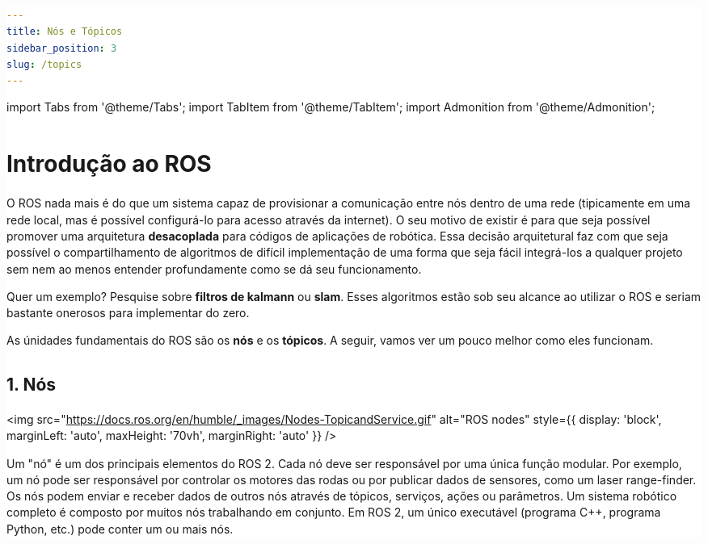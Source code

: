 ```yaml
---
title: Nós e Tópicos
sidebar_position: 3
slug: /topics
---
```


import Tabs from '@theme/Tabs';
import TabItem from '@theme/TabItem';
import Admonition from '@theme/Admonition';

# Introdução ao ROS

O ROS nada mais é do que um sistema capaz de provisionar a comunicação entre
nós dentro de uma rede (tipicamente em uma rede local, mas é possível
configurá-lo para acesso através da internet). O seu motivo de existir é para
que seja possível promover uma arquitetura **desacoplada** para códigos de
aplicações de robótica. Essa decisão arquitetural faz com que seja possível o
compartilhamento de algoritmos de difícil implementação de uma forma que seja
fácil integrá-los a qualquer projeto sem nem ao menos entender profundamente
como se dá seu funcionamento. 

Quer um exemplo? Pesquise sobre **filtros de kalmann** ou **slam**. Esses
algoritmos estão sob seu alcance ao utilizar o ROS e seriam bastante onerosos
para implementar do zero.

As únidades fundamentais do ROS são os **nós** e os **tópicos**. A seguir,
vamos ver um pouco melhor como eles funcionam.

## 1. Nós 

<img 
  src="https://docs.ros.org/en/humble/_images/Nodes-TopicandService.gif"
  alt="ROS nodes" 
  style={{ 
    display: 'block',
    marginLeft: 'auto',
    maxHeight: '70vh',
    marginRight: 'auto'
  }} 
/>
<br/>

Um "nó" é um dos principais elementos do ROS 2. Cada nó deve ser responsável por
uma única função modular. Por exemplo, um nó pode ser responsável por controlar
os motores das rodas ou por publicar dados de sensores, como um laser
range-finder. Os nós podem enviar e receber dados de outros nós através de
tópicos, serviços, ações ou parâmetros. Um sistema robótico completo é composto
por muitos nós trabalhando em conjunto. Em ROS 2, um único executável (programa
C++, programa Python, etc.) pode conter um ou mais nós.
